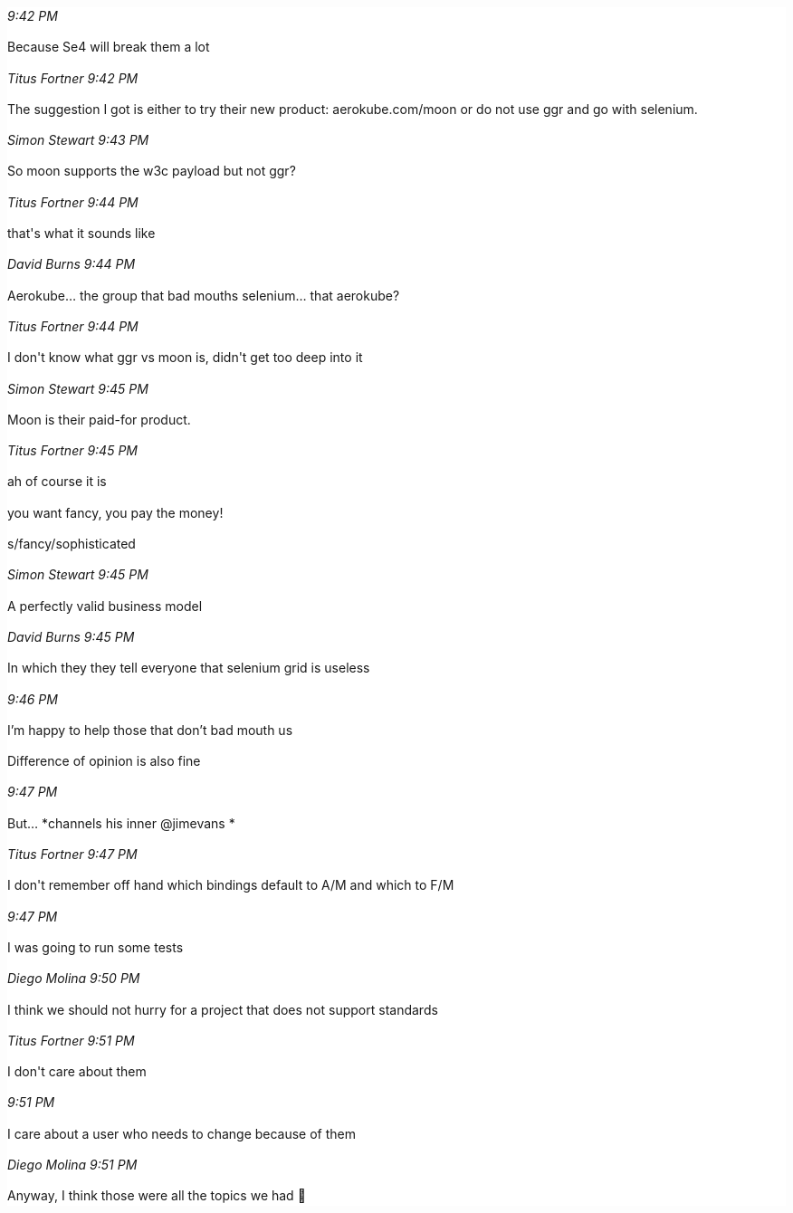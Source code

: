 _9:42 PM_

Because Se4 will break them a lot

_Titus Fortner  9:42 PM_

The suggestion I got is either to try their new product: aerokube.com/moon 
or do not use ggr and go with selenium.

_Simon Stewart  9:43 PM_

So moon supports the w3c payload but not ggr?

_Titus Fortner  9:44 PM_

that's what it sounds like

_David Burns  9:44 PM_

Aerokube… the group that bad mouths selenium… that aerokube?

_Titus Fortner  9:44 PM_

I don't know what ggr vs moon is, 
didn't get too deep into it

_Simon Stewart  9:45 PM_

Moon is their paid-for product.

_Titus Fortner  9:45 PM_

ah of course it is

you want fancy, you pay the money!

s/fancy/sophisticated

_Simon Stewart  9:45 PM_

A perfectly valid business model

_David Burns  9:45 PM_

In which they they tell everyone that selenium grid is useless

_9:46 PM_

I’m happy to help those that don’t bad mouth us

Difference of opinion is also fine

_9:47 PM_

But… *channels his inner @jimevans *

_Titus Fortner  9:47 PM_

I don't remember off hand which bindings default to A/M and which to F/M

_9:47 PM_

I was going to run some tests

_Diego Molina  9:50 PM_

I think we should not hurry for a project that does not support standards

_Titus Fortner  9:51 PM_

I don't care about them

_9:51 PM_

I care about a user who needs to change because of them

_Diego Molina  9:51 PM_

Anyway, I think those were all the topics we had :slightly_smiling_face:
